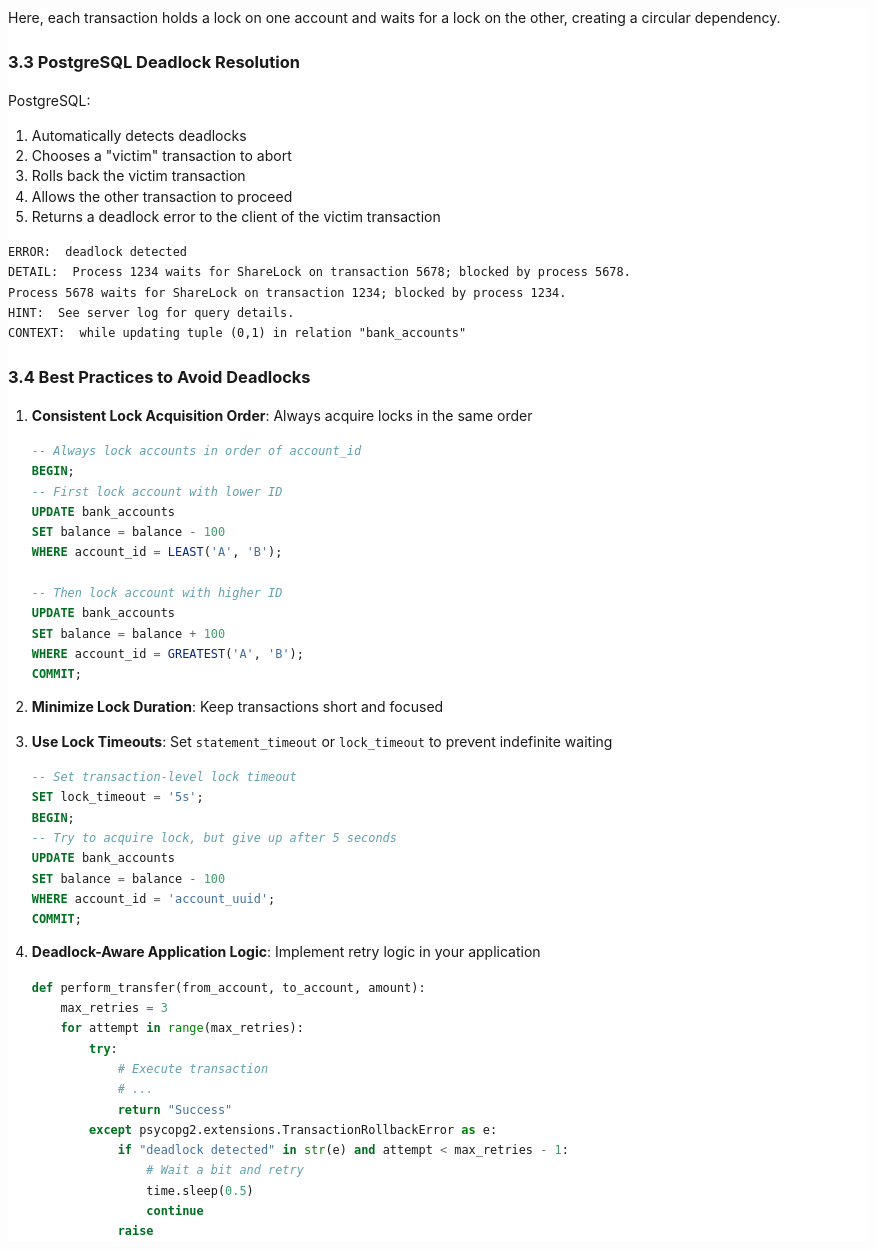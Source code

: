 Here, each transaction holds a lock on one account and waits for a lock on the other, creating a circular dependency.

### 3.3 PostgreSQL Deadlock Resolution

PostgreSQL:
1. Automatically detects deadlocks
2. Chooses a "victim" transaction to abort
3. Rolls back the victim transaction
4. Allows the other transaction to proceed
5. Returns a deadlock error to the client of the victim transaction

```
ERROR:  deadlock detected
DETAIL:  Process 1234 waits for ShareLock on transaction 5678; blocked by process 5678.
Process 5678 waits for ShareLock on transaction 1234; blocked by process 1234.
HINT:  See server log for query details.
CONTEXT:  while updating tuple (0,1) in relation "bank_accounts"
```

### 3.4 Best Practices to Avoid Deadlocks

1. **Consistent Lock Acquisition Order**: Always acquire locks in the same order
   ```sql
   -- Always lock accounts in order of account_id
   BEGIN;
   -- First lock account with lower ID
   UPDATE bank_accounts 
   SET balance = balance - 100
   WHERE account_id = LEAST('A', 'B');
   
   -- Then lock account with higher ID
   UPDATE bank_accounts 
   SET balance = balance + 100
   WHERE account_id = GREATEST('A', 'B');
   COMMIT;
   ```

2. **Minimize Lock Duration**: Keep transactions short and focused

3. **Use Lock Timeouts**: Set `statement_timeout` or `lock_timeout` to prevent indefinite waiting
   ```sql
   -- Set transaction-level lock timeout
   SET lock_timeout = '5s';
   BEGIN;
   -- Try to acquire lock, but give up after 5 seconds
   UPDATE bank_accounts 
   SET balance = balance - 100
   WHERE account_id = 'account_uuid';
   COMMIT;
   ```

4. **Deadlock-Aware Application Logic**: Implement retry logic in your application
   ```python
   def perform_transfer(from_account, to_account, amount):
       max_retries = 3
       for attempt in range(max_retries):
           try:
               # Execute transaction
               # ...
               return "Success"
           except psycopg2.extensions.TransactionRollbackError as e:
               if "deadlock detected" in str(e) and attempt < max_retries - 1:
                   # Wait a bit and retry
                   time.sleep(0.5)
                   continue
               raise
   ```